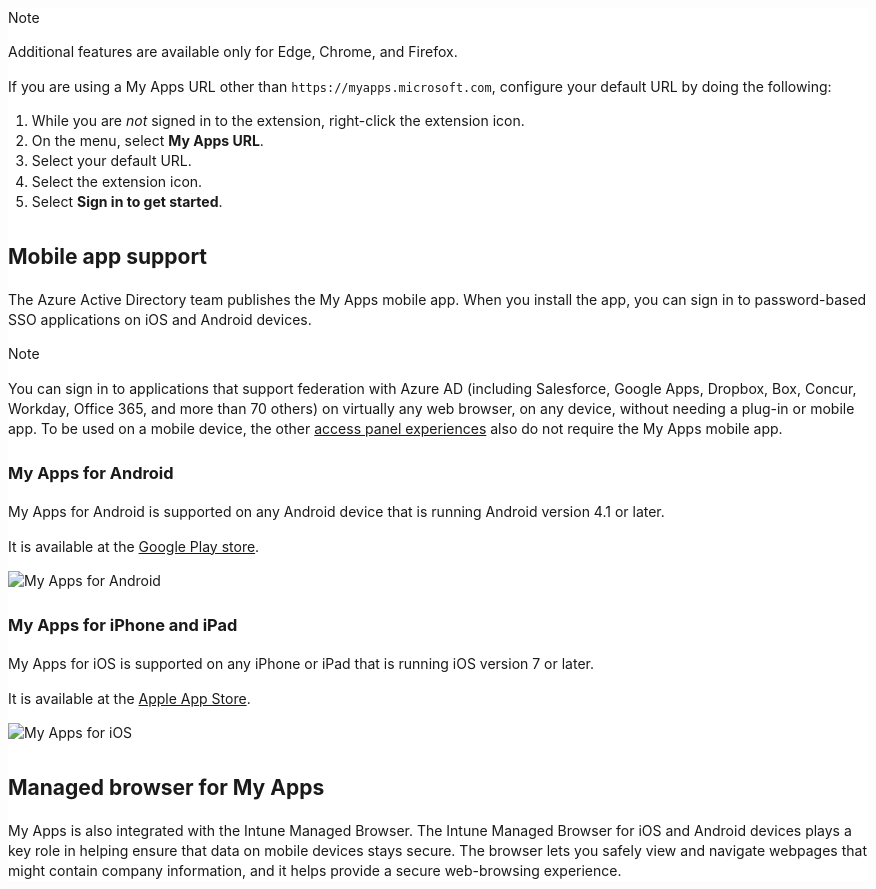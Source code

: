 > [!NOTE]
> Additional features are available only for Edge, Chrome, and Firefox.
>

If you are using a My Apps URL other than `https://myapps.microsoft.com`, configure your default URL by doing the following:
1. While you are *not* signed in to the extension, right-click the extension icon.
2. On the menu, select **My Apps URL**.
3. Select your default URL.
4. Select the extension icon.
5. Select **Sign in to get started**.

## Mobile app support

The Azure Active Directory team publishes the My Apps mobile app. When you install the app, you can sign in to password-based SSO applications on iOS and Android devices.

> [!NOTE]
> You can sign in to applications that support federation with Azure AD (including Salesforce, Google Apps, Dropbox, Box, Concur, Workday, Office 365, and more than 70 others) on virtually any web browser, on any device, without needing a plug-in or mobile app. To be used on a mobile device, the other [access panel experiences](https://myapps.microsoft.com/) also do not require the My Apps mobile app.
>
>

### My Apps for Android

My Apps for Android is supported on any Android device that is running Android version 4.1 or later.  

It is available at the [Google Play store](https://play.google.com/store/apps/details?id=com.microsoft.myapps).

![My Apps for Android][3]   

### My Apps for iPhone and iPad

My Apps for iOS is supported on any iPhone or iPad that is running iOS version 7 or later.  

It is available at the [Apple App Store](https://itunes.apple.com/us/app/my-apps-azure-active-directory/id824048653?mt=8).

![My Apps for iOS][4]    


## Managed browser for My Apps

My Apps is also integrated with the Intune Managed Browser. The Intune Managed Browser for iOS and Android devices plays a key role in helping ensure that data on mobile devices stays secure. The browser lets you safely view and navigate webpages that might contain company information, and it helps provide a secure web-browsing experience.  


[1]: ./media/active-directory-saas-access-panel-introduction/01.png
[2]: ./media/active-directory-saas-access-panel-introduction/02.png
[3]: ./media/active-directory-saas-access-panel-introduction/03.png
[4]: ./media/active-directory-saas-access-panel-introduction/04.png
[5]: ./media/active-directory-saas-access-panel-introduction/05.png
